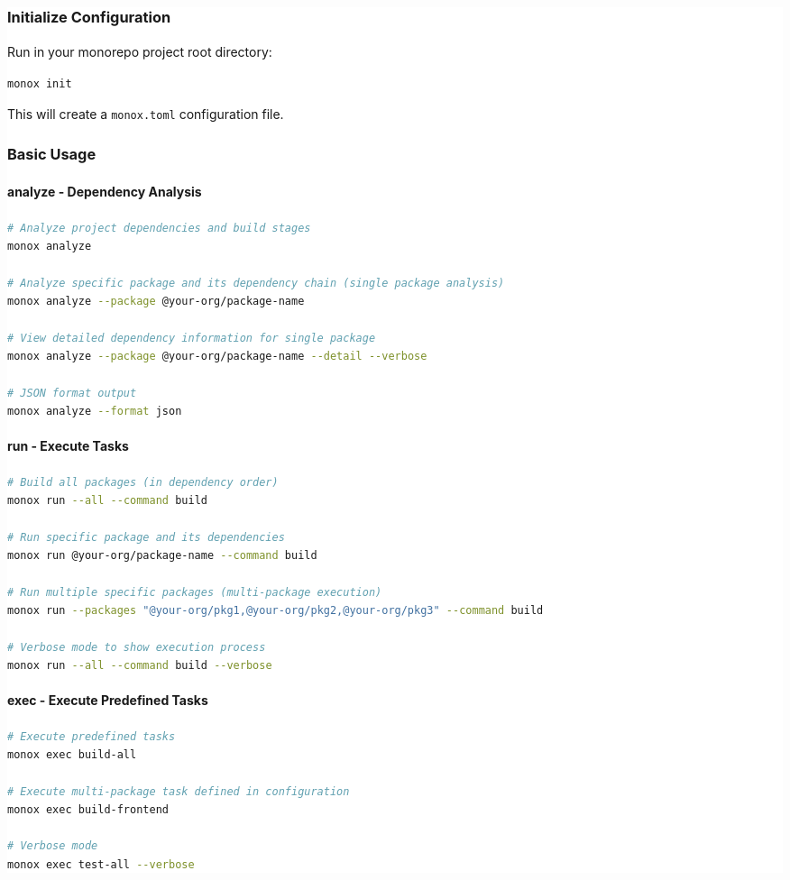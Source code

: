 ### Initialize Configuration

Run in your monorepo project root directory:

```bash
monox init
```

This will create a `monox.toml` configuration file.

### Basic Usage

#### analyze - Dependency Analysis

```bash
# Analyze project dependencies and build stages
monox analyze

# Analyze specific package and its dependency chain (single package analysis)
monox analyze --package @your-org/package-name

# View detailed dependency information for single package
monox analyze --package @your-org/package-name --detail --verbose

# JSON format output
monox analyze --format json
```

#### run - Execute Tasks

```bash
# Build all packages (in dependency order)
monox run --all --command build

# Run specific package and its dependencies
monox run @your-org/package-name --command build

# Run multiple specific packages (multi-package execution)
monox run --packages "@your-org/pkg1,@your-org/pkg2,@your-org/pkg3" --command build

# Verbose mode to show execution process
monox run --all --command build --verbose
```

#### exec - Execute Predefined Tasks

```bash
# Execute predefined tasks
monox exec build-all

# Execute multi-package task defined in configuration
monox exec build-frontend

# Verbose mode
monox exec test-all --verbose
```
